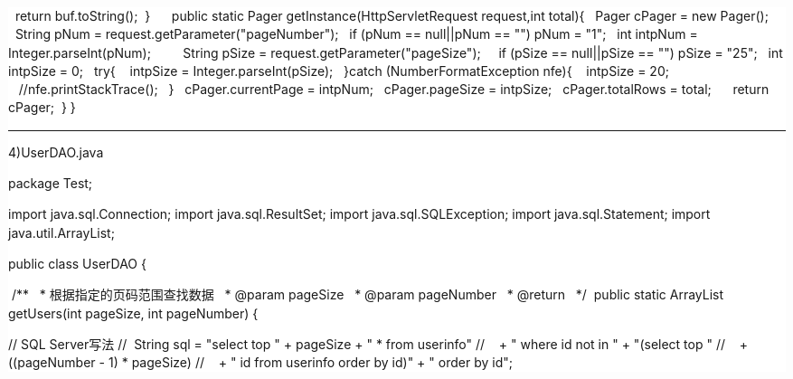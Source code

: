   return buf.toString();
 }
 
 
 public static Pager getInstance(HttpServletRequest request,int total){
  Pager cPager = new Pager();
  String pNum = request.getParameter("pageNumber");
  if (pNum == null||pNum == "") pNum = "1";
  int intpNum = Integer.parseInt(pNum);
  
  
  String pSize = request.getParameter("pageSize");  
  if (pSize == null||pSize == "") pSize = "25";
  int intpSize = 0;
  try{
   intpSize = Integer.parseInt(pSize);
  }catch (NumberFormatException nfe){
   intpSize = 20;
   //nfe.printStackTrace();
  }
  cPager.currentPage = intpNum;
  cPager.pageSize = intpSize;
  cPager.totalRows = total;
  
  return cPager;
 }
}

***************************************************************

4)UserDAO.java

package Test;

import java.sql.Connection;
import java.sql.ResultSet;
import java.sql.SQLException;
import java.sql.Statement;
import java.util.ArrayList;

public class UserDAO {

 /**
  * 根据指定的页码范围查找数据
  * @param pageSize
  * @param pageNumber
  * @return
  */
 public static ArrayList<UserInfo> getUsers(int pageSize, int pageNumber) {
  

// SQL Server写法
//  String sql = "select top " + pageSize + " * from userinfo"
//    + " where id not in " + "(select top "
//    + ((pageNumber - 1) * pageSize)
//    + " id from userinfo order by id)" + " order by id";

